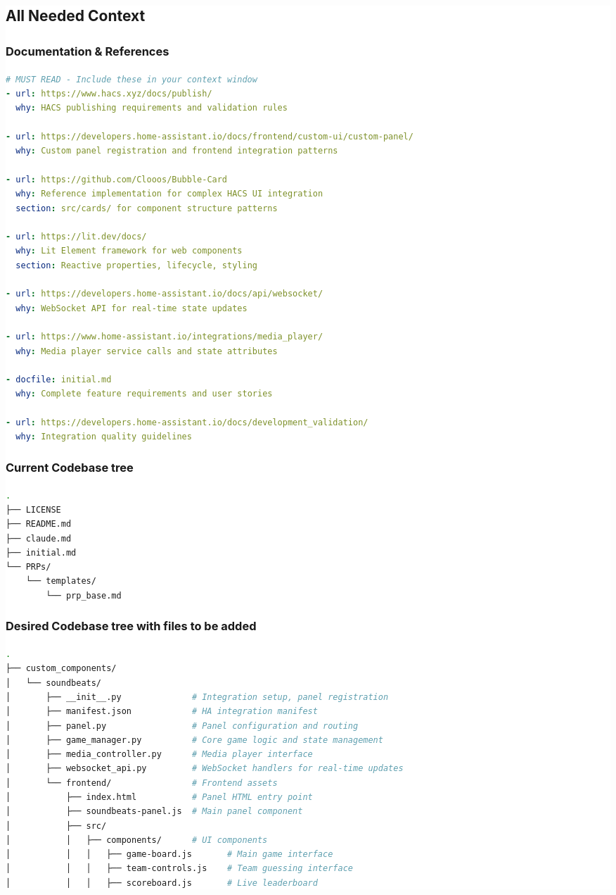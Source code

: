 ## All Needed Context

### Documentation & References
```yaml
# MUST READ - Include these in your context window
- url: https://www.hacs.xyz/docs/publish/
  why: HACS publishing requirements and validation rules
  
- url: https://developers.home-assistant.io/docs/frontend/custom-ui/custom-panel/
  why: Custom panel registration and frontend integration patterns
  
- url: https://github.com/Clooos/Bubble-Card
  why: Reference implementation for complex HACS UI integration
  section: src/cards/ for component structure patterns
  
- url: https://lit.dev/docs/
  why: Lit Element framework for web components
  section: Reactive properties, lifecycle, styling
  
- url: https://developers.home-assistant.io/docs/api/websocket/
  why: WebSocket API for real-time state updates
  
- url: https://www.home-assistant.io/integrations/media_player/
  why: Media player service calls and state attributes
  
- docfile: initial.md
  why: Complete feature requirements and user stories

- url: https://developers.home-assistant.io/docs/development_validation/
  why: Integration quality guidelines
```

### Current Codebase tree
```bash
.
├── LICENSE
├── README.md
├── claude.md
├── initial.md
└── PRPs/
    └── templates/
        └── prp_base.md
```

### Desired Codebase tree with files to be added
```bash
.
├── custom_components/
│   └── soundbeats/
│       ├── __init__.py              # Integration setup, panel registration
│       ├── manifest.json            # HA integration manifest
│       ├── panel.py                 # Panel configuration and routing
│       ├── game_manager.py          # Core game logic and state management
│       ├── media_controller.py      # Media player interface
│       ├── websocket_api.py         # WebSocket handlers for real-time updates
│       └── frontend/                # Frontend assets
│           ├── index.html           # Panel HTML entry point
│           ├── soundbeats-panel.js  # Main panel component
│           ├── src/
│           │   ├── components/      # UI components
│           │   │   ├── game-board.js       # Main game interface
│           │   │   ├── team-controls.js    # Team guessing interface
│           │   │   ├── scoreboard.js       # Live leaderboard
```